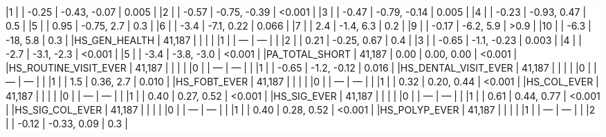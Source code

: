 |1                         |        |  -0.25   | -0.43, -0.07 |    0.005    |
|2                         |        |  -0.57   | -0.75, -0.39 |   <0.001    |
|3                         |        |  -0.47   | -0.79, -0.14 |    0.005    |
|4                         |        |  -0.23   | -0.93, 0.47  |     0.5     |
|5                         |        |   0.95   |  -0.75, 2.7  |     0.3     |
|6                         |        |   -3.4   |  -7.1, 0.22  |    0.066    |
|7                         |        |   2.4    |  -1.4, 6.3   |     0.2     |
|9                         |        |  -0.17   |  -6.2, 5.9   |    >0.9     |
|10                        |        |   -6.3   |   -18, 5.8   |     0.3     |
|HS_GEN_HEALTH             | 41,187 |          |              |             |
|1                         |        |    —     |      —       |             |
|2                         |        |   0.21   | -0.25, 0.67  |     0.4     |
|3                         |        |  -0.65   | -1.1, -0.23  |    0.003    |
|4                         |        |   -2.7   |  -3.1, -2.3  |   <0.001    |
|5                         |        |   -3.4   |  -3.8, -3.0  |   <0.001    |
|PA_TOTAL_SHORT            | 41,187 |   0.00   |  0.00, 0.00  |   <0.001    |
|HS_ROUTINE_VISIT_EVER     | 41,187 |          |              |             |
|0                         |        |    —     |      —       |             |
|1                         |        |  -0.65   | -1.2, -0.12  |    0.016    |
|HS_DENTAL_VISIT_EVER      | 41,187 |          |              |             |
|0                         |        |    —     |      —       |             |
|1                         |        |   1.5    |  0.36, 2.7   |    0.010    |
|HS_FOBT_EVER              | 41,187 |          |              |             |
|0                         |        |    —     |      —       |             |
|1                         |        |   0.32   |  0.20, 0.44  |   <0.001    |
|HS_COL_EVER               | 41,187 |          |              |             |
|0                         |        |    —     |      —       |             |
|1                         |        |   0.40   |  0.27, 0.52  |   <0.001    |
|HS_SIG_EVER               | 41,187 |          |              |             |
|0                         |        |    —     |      —       |             |
|1                         |        |   0.61   |  0.44, 0.77  |   <0.001    |
|HS_SIG_COL_EVER           | 41,187 |          |              |             |
|0                         |        |    —     |      —       |             |
|1                         |        |   0.40   |  0.28, 0.52  |   <0.001    |
|HS_POLYP_EVER             | 41,187 |          |              |             |
|1                         |        |    —     |      —       |             |
|2                         |        |  -0.12   | -0.33, 0.09  |     0.3     |